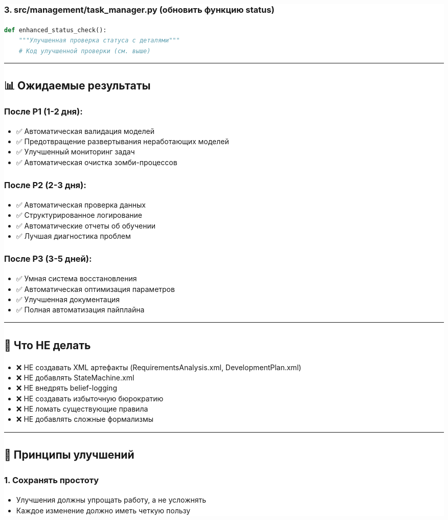 ### 3. **src/management/task_manager.py** (обновить функцию status)
```python
def enhanced_status_check():
    """Улучшенная проверка статуса с деталями"""
    # Код улучшенной проверки (см. выше)
```

---

## 📊 Ожидаемые результаты

### После P1 (1-2 дня):
- ✅ Автоматическая валидация моделей
- ✅ Предотвращение развертывания неработающих моделей
- ✅ Улучшенный мониторинг задач
- ✅ Автоматическая очистка зомби-процессов

### После P2 (2-3 дня):
- ✅ Автоматическая проверка данных
- ✅ Структурированное логирование
- ✅ Автоматические отчеты об обучении
- ✅ Лучшая диагностика проблем

### После P3 (3-5 дней):
- ✅ Умная система восстановления
- ✅ Автоматическая оптимизация параметров
- ✅ Улучшенная документация
- ✅ Полная автоматизация пайплайна

---

## 🚫 Что НЕ делать

- ❌ НЕ создавать XML артефакты (RequirementsAnalysis.xml, DevelopmentPlan.xml)
- ❌ НЕ добавлять StateMachine.xml
- ❌ НЕ внедрять belief-logging
- ❌ НЕ создавать избыточную бюрократию
- ❌ НЕ ломать существующие правила
- ❌ НЕ добавлять сложные формализмы

---

## 🎯 Принципы улучшений

### 1. **Сохранять простоту**
- Улучшения должны упрощать работу, а не усложнять
- Каждое изменение должно иметь четкую пользу
